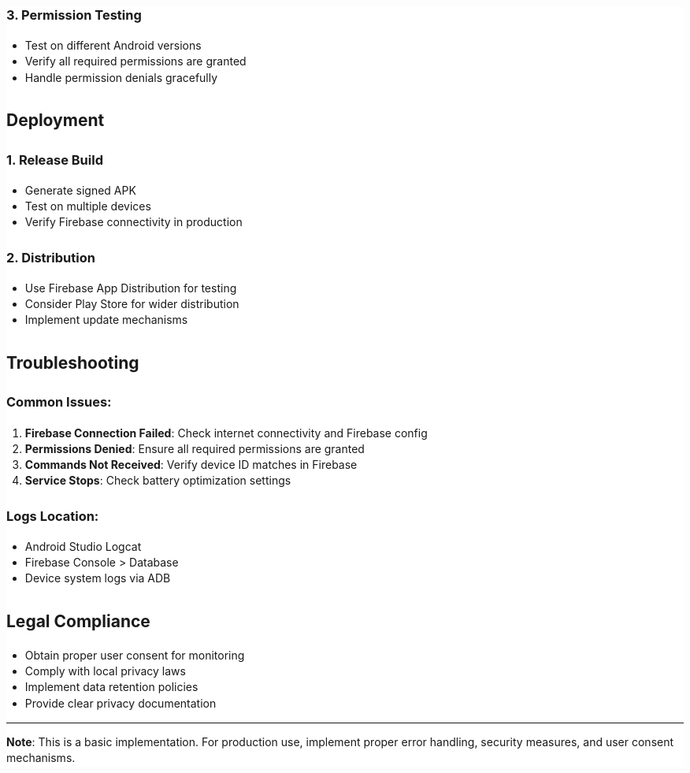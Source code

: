 ### 3. Permission Testing
- Test on different Android versions
- Verify all required permissions are granted
- Handle permission denials gracefully

## Deployment

### 1. Release Build
- Generate signed APK
- Test on multiple devices
- Verify Firebase connectivity in production

### 2. Distribution
- Use Firebase App Distribution for testing
- Consider Play Store for wider distribution
- Implement update mechanisms

## Troubleshooting

### Common Issues:
1. **Firebase Connection Failed**: Check internet connectivity and Firebase config
2. **Permissions Denied**: Ensure all required permissions are granted
3. **Commands Not Received**: Verify device ID matches in Firebase
4. **Service Stops**: Check battery optimization settings

### Logs Location:
- Android Studio Logcat
- Firebase Console > Database
- Device system logs via ADB

## Legal Compliance

- Obtain proper user consent for monitoring
- Comply with local privacy laws
- Implement data retention policies
- Provide clear privacy documentation

---

**Note**: This is a basic implementation. For production use, implement proper error handling, security measures, and user consent mechanisms.

